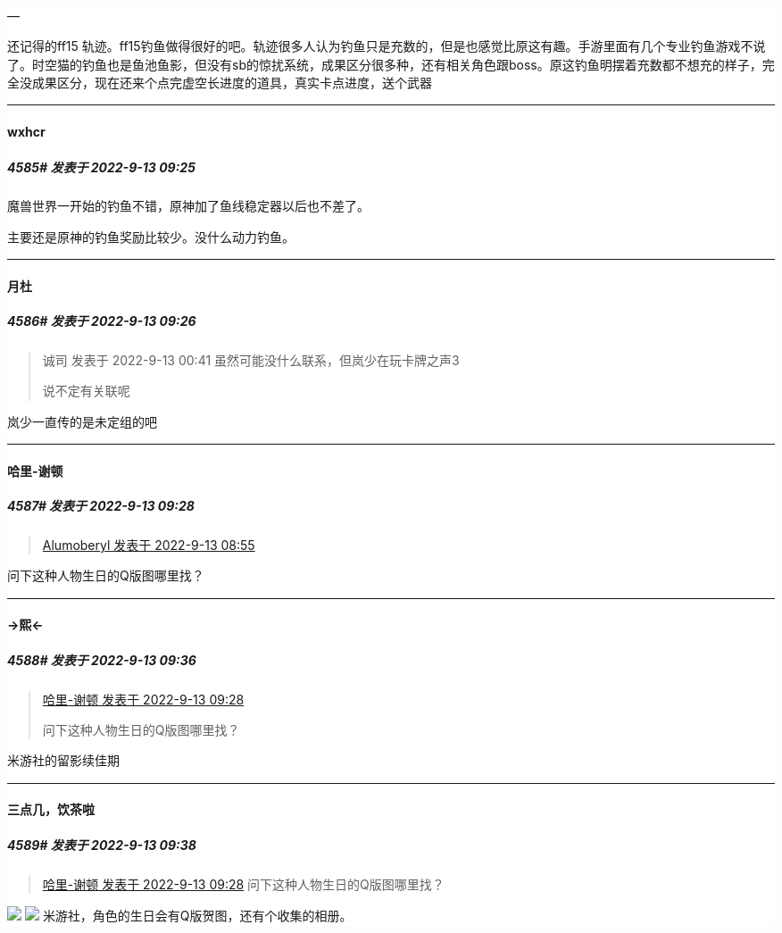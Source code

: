 —

还记得的ff15 轨迹。ff15钓鱼做得很好的吧。轨迹很多人认为钓鱼只是充数的，但是也感觉比原这有趣。手游里面有几个专业钓鱼游戏不说了。时空猫的钓鱼也是鱼池鱼影，但没有sb的惊扰系统，成果区分很多种，还有相关角色跟boss。原这钓鱼明摆着充数都不想充的样子，完全没成果区分，现在还来个点完虚空长进度的道具，真实卡点进度，送个武器

*****

####  wxhcr  
##### 4585#       发表于 2022-9-13 09:25

魔兽世界一开始的钓鱼不错，原神加了鱼线稳定器以后也不差了。

主要还是原神的钓鱼奖励比较少。没什么动力钓鱼。

*****

####  月杜  
##### 4586#       发表于 2022-9-13 09:26

<blockquote>诚司 发表于 2022-9-13 00:41
虽然可能没什么联系，但岚少在玩卡牌之声3

说不定有关联呢</blockquote>
岚少一直传的是未定组的吧

*****

####  哈里-谢顿  
##### 4587#       发表于 2022-9-13 09:28

<blockquote><a href="httphttps://bbs.saraba1st.com/2b/forum.php?mod=redirect&amp;goto=findpost&amp;pid=57460335&amp;ptid=2089020" target="_blank">Alumoberyl 发表于 2022-9-13 08:55</a></blockquote>
问下这种人物生日的Q版图哪里找？



*****

####  →熙←  
##### 4588#       发表于 2022-9-13 09:36

<blockquote><a href="httphttps://bbs.saraba1st.com/2b/forum.php?mod=redirect&amp;goto=findpost&amp;pid=57460780&amp;ptid=2089020" target="_blank">哈里-谢顿 发表于 2022-9-13 09:28</a>

问下这种人物生日的Q版图哪里找？</blockquote>
米游社的留影续佳期

*****

####  三点几，饮茶啦  
##### 4589#       发表于 2022-9-13 09:38

<blockquote><a href="httphttps://bbs.saraba1st.com/2b/forum.php?mod=redirect&amp;goto=findpost&amp;pid=57460780&amp;ptid=2089020" target="_blank">哈里-谢顿 发表于 2022-9-13 09:28</a>
问下这种人物生日的Q版图哪里找？</blockquote>
<img src="https://p.sda1.dev/7/477d94f078769c7808afde03ec8ec156/CMP_20220913093804532.jpg" referrerpolicy="no-referrer">
<img src="https://p.sda1.dev/7/0cfe5826e4d7b43e2a1528729f571997/CMP_20220913093646964.jpg" referrerpolicy="no-referrer">
米游社，角色的生日会有Q版贺图，还有个收集的相册。
